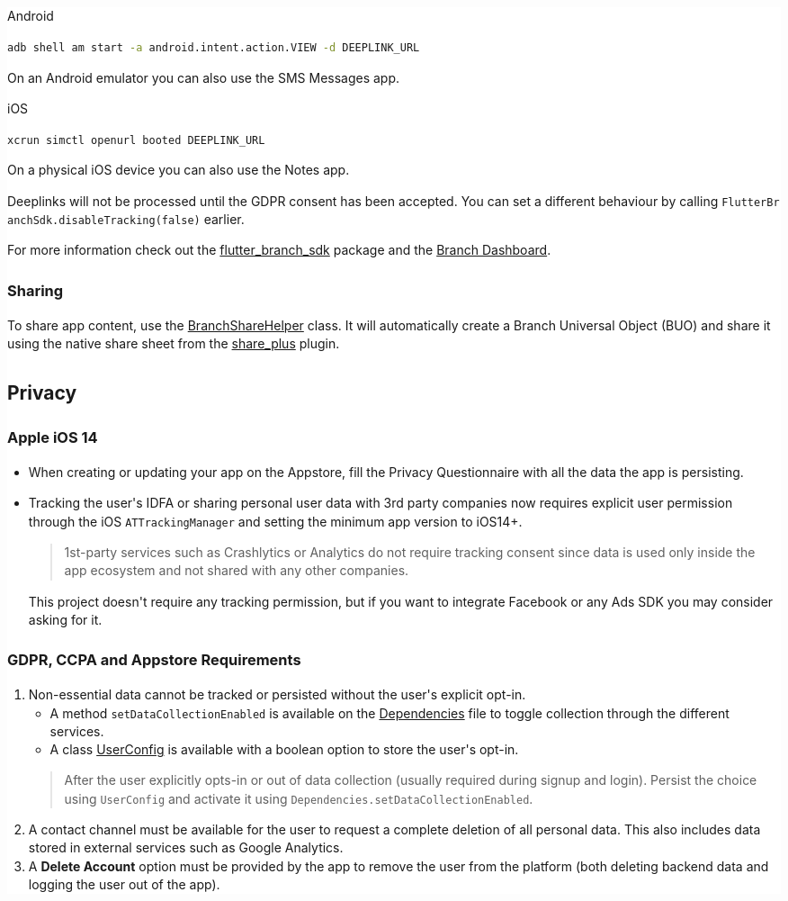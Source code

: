 Android

  ```bash
  adb shell am start -a android.intent.action.VIEW -d DEEPLINK_URL
  ```

On an Android emulator you can also use the SMS Messages app.

iOS

  ```bash
  xcrun simctl openurl booted DEEPLINK_URL
  ```

On a physical iOS device you can also use the Notes app.

Deeplinks will not be processed until the GDPR consent has been accepted. You can set a different behaviour by calling `FlutterBranchSdk.disableTracking(false)` earlier.

For more information check out the [flutter_branch_sdk](https://pub.dev/packages/flutter_branch_sdk) package and the [Branch Dashboard](https://dashboard.branch.io/).

### Sharing

To share app content, use the [BranchShareHelper](/lib/util/integrations/branch_share.dart) class. It will automatically create a Branch Universal Object (BUO) and share it using the native share sheet from the [share_plus](https://pub.dev/packages/share_plus) plugin.

## Privacy

### Apple iOS 14

- When creating or updating your app on the Appstore, fill the Privacy Questionnaire with all the data the app is persisting.

- Tracking the user's IDFA or sharing personal user data with 3rd party companies now requires explicit user permission through the iOS `ATTrackingManager` and setting the minimum app version to iOS14+.
  > 1st-party services such as Crashlytics or Analytics do not require tracking consent since data is used only inside the app ecosystem and not shared with any other companies.

  This project doesn't require any tracking permission, but if you want to integrate Facebook or any Ads SDK you may consider asking for it.

### GDPR, CCPA and Appstore Requirements

1. Non-essential data cannot be tracked or persisted without the user's explicit opt-in.
   - A method `setDataCollectionEnabled` is available on the [Dependencies](/lib/util/dependencies.dart) file to toggle collection through the different services.
   - A class [UserConfig](/lib/data/shared/service/local/user_config_service.dart) is available with a boolean option to store the user's opt-in.
   > After the user explicitly opts-in or out of data collection (usually required during signup and login). Persist the choice using `UserConfig` and activate it using `Dependencies.setDataCollectionEnabled`.
2. A contact channel must be available for the user to request a complete deletion of all personal data. This also includes data stored in external services such as Google Analytics.
3. A **Delete Account** option must be provided by the app to remove the user from the platform (both deleting backend data and logging the user out of the app).
